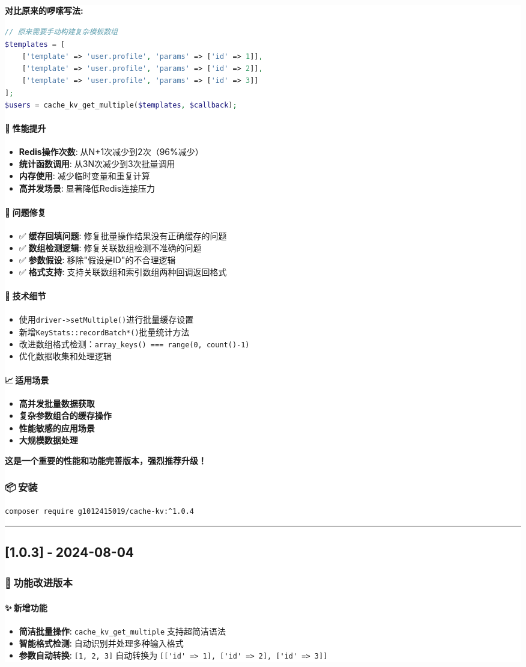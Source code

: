 **对比原来的啰嗦写法:**
```php
// 原来需要手动构建复杂模板数组
$templates = [
    ['template' => 'user.profile', 'params' => ['id' => 1]],
    ['template' => 'user.profile', 'params' => ['id' => 2]],
    ['template' => 'user.profile', 'params' => ['id' => 3]]
];
$users = cache_kv_get_multiple($templates, $callback);
```

#### 🚀 性能提升
- **Redis操作次数**: 从N+1次减少到2次（96%减少）
- **统计函数调用**: 从3N次减少到3次批量调用
- **内存使用**: 减少临时变量和重复计算
- **高并发场景**: 显著降低Redis连接压力

#### 🔧 问题修复
- ✅ **缓存回填问题**: 修复批量操作结果没有正确缓存的问题
- ✅ **数组检测逻辑**: 修复关联数组检测不准确的问题
- ✅ **参数假设**: 移除"假设是ID"的不合理逻辑
- ✅ **格式支持**: 支持关联数组和索引数组两种回调返回格式

#### 📝 技术细节
- 使用`driver->setMultiple()`进行批量缓存设置
- 新增`KeyStats::recordBatch*()`批量统计方法
- 改进数组格式检测：`array_keys() === range(0, count()-1)`
- 优化数据收集和处理逻辑

#### 📈 适用场景
- **高并发批量数据获取**
- **复杂参数组合的缓存操作**
- **性能敏感的应用场景**
- **大规模数据处理**

**这是一个重要的性能和功能完善版本，强烈推荐升级！**

### 📦 安装
```bash
composer require g1012415019/cache-kv:^1.0.4
```

---

## [1.0.3] - 2024-08-04

### 🚀 功能改进版本

#### ✨ 新增功能
- **简洁批量操作**: `cache_kv_get_multiple` 支持超简洁语法
- **智能格式检测**: 自动识别并处理多种输入格式
- **参数自动转换**: `[1, 2, 3]` 自动转换为 `[['id' => 1], ['id' => 2], ['id' => 3]]`
